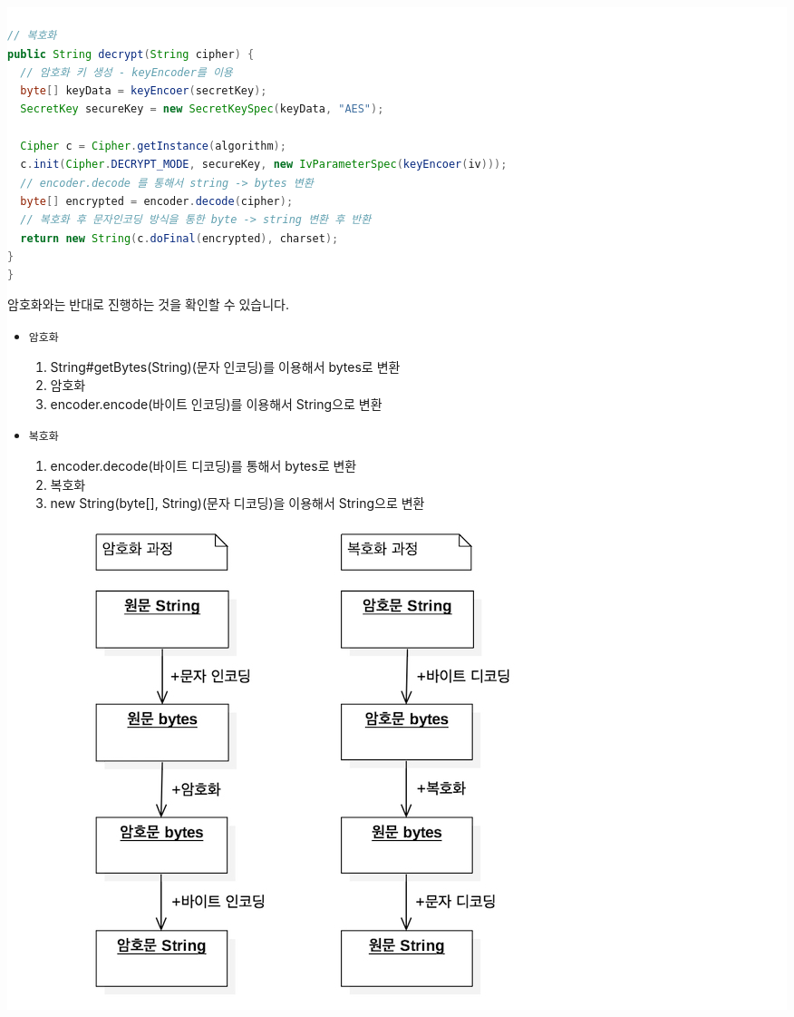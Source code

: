   ```java

  // 복호화
  public String decrypt(String cipher) {
    // 암호화 키 생성 - keyEncoder를 이용
    byte[] keyData = keyEncoer(secretKey);
    SecretKey secureKey = new SecretKeySpec(keyData, "AES");

    Cipher c = Cipher.getInstance(algorithm);
    c.init(Cipher.DECRYPT_MODE, secureKey, new IvParameterSpec(keyEncoer(iv)));
    // encoder.decode 를 통해서 string -> bytes 변환
    byte[] encrypted = encoder.decode(cipher);
    // 복호화 후 문자인코딩 방식을 통한 byte -> string 변환 후 반환
    return new String(c.doFinal(encrypted), charset);
  }
}
  ```

  암호화와는 반대로 진행하는 것을 확인할 수 있습니다.

  - `암호화`
    1. String#getBytes(String)(문자 인코딩)를 이용해서 bytes로 변환
    2. 암호화
    3. encoder.encode(바이트 인코딩)를 이용해서 String으로 변환

  - `복호화`
    1. encoder.decode(바이트 디코딩)를 통해서 bytes로 변환
    2. 복호화
    3. new String(byte[], String)(문자 디코딩)을 이용해서 String으로 변환

  ![p7](/images/posts/201907/p7.jpg)
